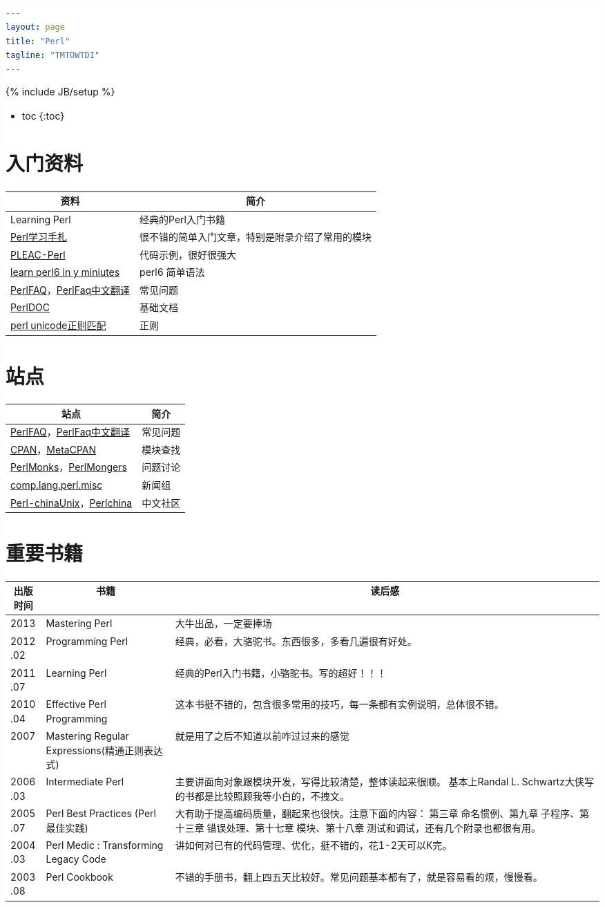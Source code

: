 ```yaml
---
layout: page
title: "Perl"
tagline: "TMTOWTDI"
---
```

{% include JB/setup %}

* toc
{:toc}

# 入门资料

| 资料 | 简介 |
| ---- | ---- |
| Learning Perl | 经典的Perl入门书籍
| [Perl学习手札](http://easun.org/perl/perl-toc) | 很不错的简单入门文章，特别是附录介绍了常用的模块
| [PLEAC-Perl](http://pleac.sourceforge.net/pleac_perl/index.html) | 代码示例，很好很强大
| [learn perl6 in y miniutes](http://learnxinyminutes.com/docs/perl6/) | perl6 简单语法
| [PerlFAQ](http://faq.perl.org/)，[PerlFaq中文翻译](http://perl.org.tw/docs/faq/perlfaq/) | 常见问题
| [PerlDOC](http://perldoc.perl.org/) | 基础文档
| [perl unicode正则匹配](https://speakerdeck.com/patch/unicode-regular-expressions-in-perl) | 正则

# 站点

| 站点 | 简介 |
| ---- | ---- |
| [PerlFAQ](http://faq.perl.org/)，[PerlFaq中文翻译](http://perl.org.tw/docs/faq/perlfaq/) | 常见问题
| [CPAN](http://cpan.uwinnipeg.ca/)，[MetaCPAN](http://metacpan.org) | 模块查找
| [PerlMonks](http://www.perlmonks.org/)，[PerlMongers](http://www.pm.org/) | 问题讨论
| [comp.lang.perl.misc](https://groups.google.com/group/comp.lang.perl.misc/topics?hl=en) | 新闻组
| [Perl-chinaUnix](http://bbs.chinaunix.net/forum-25-1.html)，[Perlchina](http://www.perlchina.org/) | 中文社区


# 重要书籍

| 出版时间 | 书籍 | 读后感 |
| -------- | ---- | ------ |
| 2013 | Mastering Perl | 大牛出品，一定要捧场
| 2012.02 | Programming Perl | 经典，必看，大骆驼书。东西很多，多看几遍很有好处。
| 2011.07 | Learning Perl | 经典的Perl入门书籍，小骆驼书。写的超好！！！
| 2010.04 | Effective Perl Programming | 这本书挺不错的，包含很多常用的技巧，每一条都有实例说明，总体很不错。
| 2007 | Mastering Regular Expressions(精通正则表达式) | 就是用了之后不知道以前咋过过来的感觉  |
| 2006.03 | Intermediate Perl | 主要讲面向对象跟模块开发，写得比较清楚，整体读起来很顺。 基本上Randal L. Schwartz大侠写的书都是比较照顾我等小白的，不拽文。
| 2005.07 | Perl Best Practices (Perl最佳实践) | 大有助于提高编码质量，翻起来也很快。注意下面的内容： 第三章 命名惯例、第九章 子程序、第十三章 错误处理、第十七章 模块、第十八章 测试和调试，还有几个附录也都很有用。
| 2004.03 | Perl Medic : Transforming Legacy Code | 讲如何对已有的代码管理、优化，挺不错的，花1-2天可以K完。 
| 2003.08 | Perl Cookbook | 不错的手册书，翻上四五天比较好。常见问题基本都有了，就是容易看的烦，慢慢看。 